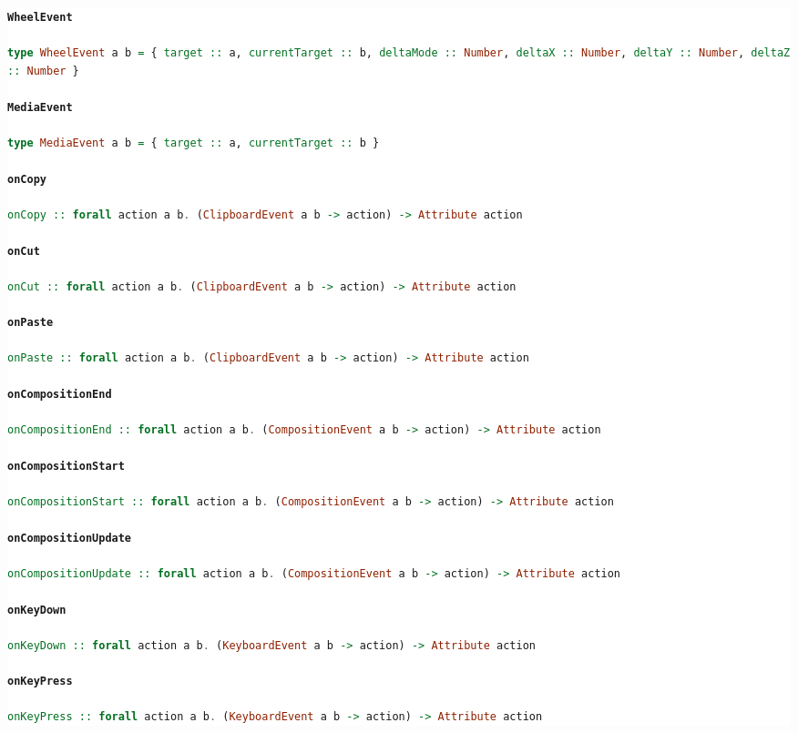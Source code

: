 #### `WheelEvent`

``` purescript
type WheelEvent a b = { target :: a, currentTarget :: b, deltaMode :: Number, deltaX :: Number, deltaY :: Number, deltaZ :: Number }
```

#### `MediaEvent`

``` purescript
type MediaEvent a b = { target :: a, currentTarget :: b }
```

#### `onCopy`

``` purescript
onCopy :: forall action a b. (ClipboardEvent a b -> action) -> Attribute action
```

#### `onCut`

``` purescript
onCut :: forall action a b. (ClipboardEvent a b -> action) -> Attribute action
```

#### `onPaste`

``` purescript
onPaste :: forall action a b. (ClipboardEvent a b -> action) -> Attribute action
```

#### `onCompositionEnd`

``` purescript
onCompositionEnd :: forall action a b. (CompositionEvent a b -> action) -> Attribute action
```

#### `onCompositionStart`

``` purescript
onCompositionStart :: forall action a b. (CompositionEvent a b -> action) -> Attribute action
```

#### `onCompositionUpdate`

``` purescript
onCompositionUpdate :: forall action a b. (CompositionEvent a b -> action) -> Attribute action
```

#### `onKeyDown`

``` purescript
onKeyDown :: forall action a b. (KeyboardEvent a b -> action) -> Attribute action
```

#### `onKeyPress`

``` purescript
onKeyPress :: forall action a b. (KeyboardEvent a b -> action) -> Attribute action
```
